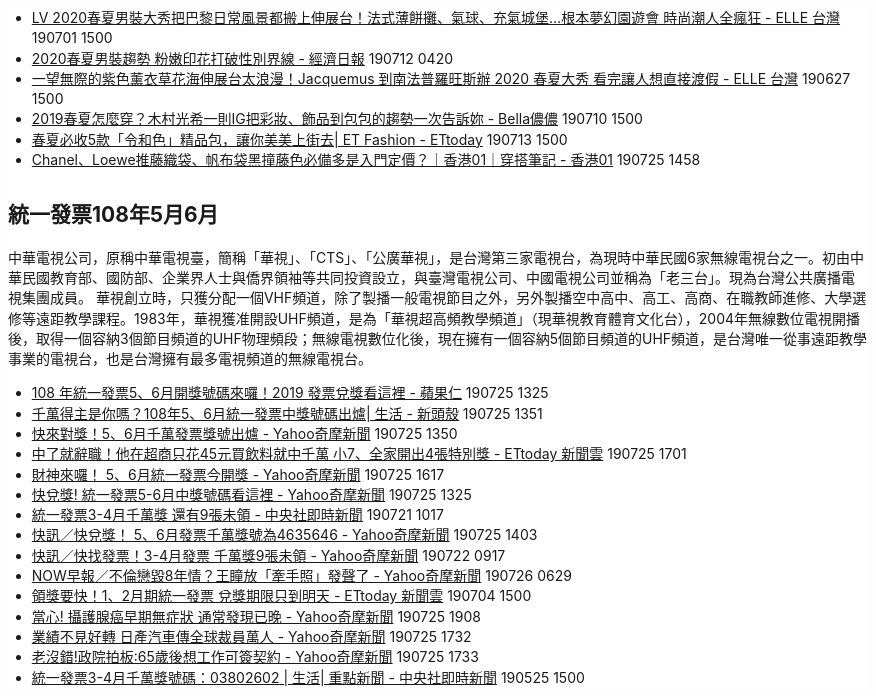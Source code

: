 - [LV 2020春夏男裝大秀把巴黎日常風景都搬上伸展台！法式薄餅攤、氣球、充氣城堡…根本夢幻園遊會 時尚潮人全瘋狂 - ELLE 台灣](https://www.elle.com/tw/fashion/flash/g28164324/lv-men-2020-ss-show/ "LV 2020春夏男裝大秀把巴黎日常風景都搬上伸展台！法式薄餅攤、氣球、充氣城堡…根本夢幻園遊會 時尚潮人全瘋狂 - ELLE 台灣") 190701 1500
- [2020春夏男裝趨勢 粉嫩印花打破性別界線 - 經濟日報](https://money.udn.com/money/story/6714/3923791 "2020春夏男裝趨勢 粉嫩印花打破性別界線 - 經濟日報") 190712 0420
- [一望無際的紫色薰衣草花海伸展台太浪漫！Jacquemus 到南法普羅旺斯辦 2020 春夏大秀 看完讓人想直接渡假 - ELLE 台灣](https://www.elle.com/tw/fashion/flash/g28192345/jacquemus-ss2020/ "一望無際的紫色薰衣草花海伸展台太浪漫！Jacquemus 到南法普羅旺斯辦 2020 春夏大秀 看完讓人想直接渡假 - ELLE 台灣") 190627 1500
- [2019春夏怎麼穿？木村光希一則IG把彩妝、飾品到包包的趨勢一次告訴妳 - Bella儂儂](https://www.bella.tw/articles/news/20325 "2019春夏怎麼穿？木村光希一則IG把彩妝、飾品到包包的趨勢一次告訴妳 - Bella儂儂") 190710 1500
- [春夏必收5款「令和色」精品包，讓你美美上街去| ET Fashion - ETtoday](https://fashion.ettoday.net/news/1486665 "春夏必收5款「令和色」精品包，讓你美美上街去| ET Fashion - ETtoday") 190713 1500
- [Chanel、Loewe推藤織袋、帆布袋黑撞藤色必備多是入門定價？｜香港01｜穿搭筆記 - 香港01](https://www.hk01.com/%E7%A9%BF%E6%90%AD%E7%AD%86%E8%A8%98/355753/chanel-loewe%E6%8E%A8%E8%97%A4%E7%B9%94%E8%A2%8B-%E5%B8%86%E5%B8%83%E8%A2%8B-%E9%BB%91%E6%92%9E%E8%97%A4%E8%89%B2%E5%BF%85%E5%82%99-%E5%A4%9A%E6%98%AF%E5%85%A5%E9%96%80%E5%AE%9A%E5%83%B9 "Chanel、Loewe推藤織袋、帆布袋黑撞藤色必備多是入門定價？｜香港01｜穿搭筆記 - 香港01") 190725 1458

## 統一發票108年5月6月

中華電視公司，原稱中華電視臺，簡稱「華視」、「CTS」、「公廣華視」，是台灣第三家電視台，為現時中華民國6家無線電視台之一。初由中華民國教育部、國防部、企業界人士與僑界領袖等共同投資設立，與臺灣電視公司、中國電視公司並稱為「老三台」。現為台灣公共廣播電視集團成員。
華視創立時，只獲分配一個VHF頻道，除了製播一般電視節目之外，另外製播空中高中、高工、高商、在職教師進修、大學選修等遠距教學課程。1983年，華視獲准開設UHF頻道，是為「華視超高頻教學頻道」（現華視教育體育文化台），2004年無線數位電視開播後，取得一個容納3個節目頻道的UHF物理頻段；無線電視數位化後，現在擁有一個容納5個節目頻道的UHF頻道，是台灣唯一從事遠距教學事業的電視台，也是台灣擁有最多電視頻道的無線電視台。
- [108 年統一發票5、6月開獎號碼來囉！2019 發票兌獎看這裡 - 蘋果仁](https://applealmond.com/posts/56062 "108 年統一發票5、6月開獎號碼來囉！2019 發票兌獎看這裡 - 蘋果仁") 190725 1325
- [千萬得主是你嗎？108年5、6月統一發票中獎號碼出爐| 生活 - 新頭殼](https://newtalk.tw/news/view/2019-07-25/277195 "千萬得主是你嗎？108年5、6月統一發票中獎號碼出爐| 生活 - 新頭殼") 190725 1351
- [快來對獎！5、6月千萬發票獎號出爐 - Yahoo奇摩新聞](https://tw.news.yahoo.com/%E5%BF%AB%E4%BE%86%E5%B0%8D%E7%8D%8E-5-6%E6%9C%88%E5%8D%83%E8%90%AC%E7%99%BC%E7%A5%A8%E7%8D%8E%E8%99%9F%E5%87%BA%E7%88%90-055020511.html "快來對獎！5、6月千萬發票獎號出爐 - Yahoo奇摩新聞") 190725 1350
- [中了就辭職！他在超商只花45元買飲料就中千萬 小7、全家開出4張特別獎 - ETtoday 新聞雲](https://www.ettoday.net/news/20190725/1498479.htm "中了就辭職！他在超商只花45元買飲料就中千萬 小7、全家開出4張特別獎 - ETtoday 新聞雲") 190725 1701
- [財神來囉！ 5、6月統一發票今開獎 - Yahoo奇摩新聞](https://tw.news.yahoo.com/%E8%B2%A1%E7%A5%9E%E4%BE%86%E5%9B%89-5-6%E6%9C%88%E7%B5%B1-%E7%99%BC%E7%A5%A8%E4%BB%8A%E9%96%8B%E7%8D%8E-061921525.html "財神來囉！ 5、6月統一發票今開獎 - Yahoo奇摩新聞") 190725 1617
- [快兌獎! 統一發票5-6月中獎號碼看這裡 - Yahoo奇摩新聞](https://tw.news.yahoo.com/%E6%98%AF%E4%BD%A0%E5%97%8E-%E7%B5%B1-%E7%99%BC%E7%A5%A85-6%E6%9C%88%E4%B8%AD%E7%8D%8E%E8%99%9F%E7%A2%BC%E7%9C%8B%E9%80%99%E8%A3%A1-052500956.html "快兌獎! 統一發票5-6月中獎號碼看這裡 - Yahoo奇摩新聞") 190725 1325
- [統一發票3-4月千萬獎 還有9張未領 - 中央社即時新聞](https://www.cna.com.tw/news/firstnews/201907210030.aspx "統一發票3-4月千萬獎 還有9張未領 - 中央社即時新聞") 190721 1017
- [快訊／快兌獎！ 5、6月發票千萬獎號為4635646 - Yahoo奇摩新聞](https://tw.news.yahoo.com/%E5%BF%AB%E8%A8%8A-%E5%BF%AB%E5%85%8C%E7%8D%8E-5-6%E6%9C%88%E7%99%BC%E7%A5%A8%E5%8D%83%E8%90%AC%E7%8D%8E%E8%99%9F%E7%82%BA4635646-060325577.html "快訊／快兌獎！ 5、6月發票千萬獎號為4635646 - Yahoo奇摩新聞") 190725 1403
- [快訊／快找發票！3-4月發票 千萬獎9張未領 - Yahoo奇摩新聞](https://tw.news.yahoo.com/%E5%BF%AB%E8%A8%8A-%E5%BF%AB%E6%89%BE%E7%99%BC%E7%A5%A8-3-4%E6%9C%88%E7%99%BC%E7%A5%A8-%E5%8D%83%E8%90%AC%E7%8D%8E9%E5%BC%B5%E6%9C%AA%E9%A0%98-011710037.html "快訊／快找發票！3-4月發票 千萬獎9張未領 - Yahoo奇摩新聞") 190722 0917
- [NOW早報／不倫戀毀8年情？王瞳放「牽手照」發聲了 - Yahoo奇摩新聞](https://tw.news.yahoo.com/now%E6%97%A9%E5%A0%B1-%E4%B8%8D%E5%80%AB%E6%88%80%E6%AF%808%E5%B9%B4%E6%83%85-%E7%8E%8B%E7%9E%B3%E6%94%BE-%E7%89%BD%E6%89%8B%E7%85%A7-%E7%99%BC%E8%81%B2%E4%BA%86-222936536.html "NOW早報／不倫戀毀8年情？王瞳放「牽手照」發聲了 - Yahoo奇摩新聞") 190726 0629
- [領獎要快！1、2月期統一發票 兌獎期限只到明天 - ETtoday 新聞雲](https://www.ettoday.net/news/20190704/1481857.htm "領獎要快！1、2月期統一發票 兌獎期限只到明天 - ETtoday 新聞雲") 190704 1500
- [當心! 攝護腺癌早期無症狀 通常發現已晚 - Yahoo奇摩新聞](https://tw.news.yahoo.com/video/%E7%95%B6%E5%BF%83-%E6%94%9D%E8%AD%B7%E8%85%BA%E7%99%8C%E6%97%A9%E6%9C%9F%E7%84%A1%E7%97%87%E7%8B%80-%E9%80%9A%E5%B8%B8%E7%99%BC%E7%8F%BE%E5%B7%B2%E6%99%9A-110811422.html "當心! 攝護腺癌早期無症狀 通常發現已晚 - Yahoo奇摩新聞") 190725 1908
- [業績不見好轉 日產汽車傳全球裁員萬人 - Yahoo奇摩新聞](https://tw.news.yahoo.com/video/%E6%A5%AD%E7%B8%BE%E4%B8%8D%E8%A6%8B%E5%A5%BD%E8%BD%89-%E6%97%A5%E7%94%A2%E6%B1%BD%E8%BB%8A%E5%82%B3%E5%85%A8%E7%90%83%E8%A3%81%E5%93%A1%E8%90%AC%E4%BA%BA-093200954.html "業績不見好轉 日產汽車傳全球裁員萬人 - Yahoo奇摩新聞") 190725 1732
- [老沒錯!政院拍板:65歲後想工作可簽契約 - Yahoo奇摩新聞](https://tw.news.yahoo.com/video/%E8%80%81%E6%B2%92%E9%8C%AF-%E6%94%BF%E9%99%A2%E6%8B%8D%E6%9D%BF-65%E6%AD%B2%E5%BE%8C%E6%83%B3%E5%B7%A5%E4%BD%9C%E5%8F%AF%E7%B0%BD%E5%A5%91%E7%B4%84-093338301.html "老沒錯!政院拍板:65歲後想工作可簽契約 - Yahoo奇摩新聞") 190725 1733
- [統一發票3-4月千萬獎號碼：03802602 | 生活| 重點新聞 - 中央社即時新聞](https://www.cna.com.tw/news/firstnews/201905255004.aspx "統一發票3-4月千萬獎號碼：03802602 | 生活| 重點新聞 - 中央社即時新聞") 190525 1500